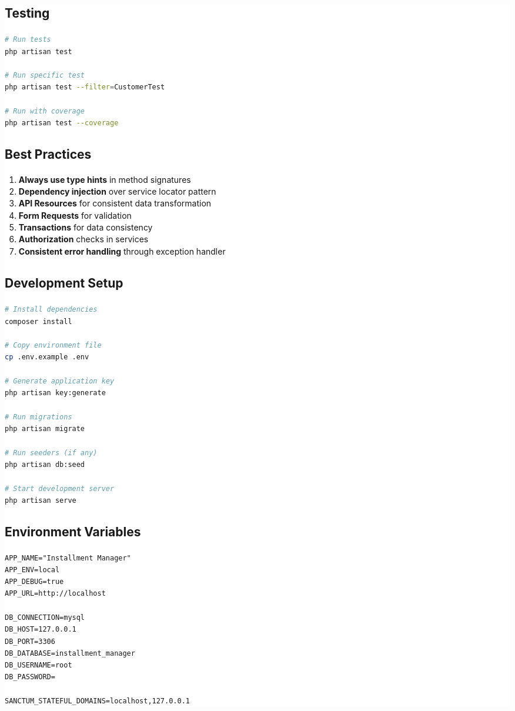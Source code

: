 ## Testing

```bash
# Run tests
php artisan test

# Run specific test
php artisan test --filter=CustomerTest

# Run with coverage
php artisan test --coverage
```

## Best Practices

1. **Always use type hints** in method signatures
2. **Dependency injection** over service locator pattern
3. **API Resources** for consistent data transformation
4. **Form Requests** for validation
5. **Transactions** for data consistency
6. **Authorization** checks in services
7. **Consistent error handling** through exception handler

## Development Setup

```bash
# Install dependencies
composer install

# Copy environment file
cp .env.example .env

# Generate application key
php artisan key:generate

# Run migrations
php artisan migrate

# Run seeders (if any)
php artisan db:seed

# Start development server
php artisan serve
```

## Environment Variables

```env
APP_NAME="Installment Manager"
APP_ENV=local
APP_DEBUG=true
APP_URL=http://localhost

DB_CONNECTION=mysql
DB_HOST=127.0.0.1
DB_PORT=3306
DB_DATABASE=installment_manager
DB_USERNAME=root
DB_PASSWORD=

SANCTUM_STATEFUL_DOMAINS=localhost,127.0.0.1
```
